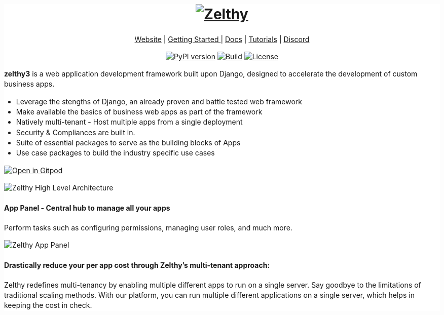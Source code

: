 <h1 align="center">
    <a target="_blank" href="https://www.zelthy.com/framework?referer=zelthy3-repo-landing"> 
    <img src="https://zelthy-dev-static.s3.ap-south-1.amazonaws.com/framework_banner.png" alt="Zelthy" width="100%">
    </a>
</h1>

<p align="center">
  <a href="https://www.zelthy.com/framework" target="_blank">Website</a> |
  <a href="https://docs.zelthy.com/docs/category/getting-started" target="_blank">Getting Started </a>|
  <a href="https://docs.zelthy.com/" target="_blank">Docs</a> |
  <a href="https://www.youtube.com/@Zelthy-dev" target="_blank">Tutorials</a> |
  <a href="https://discord.gg/qgbxfWeC" target="_blank">Discord</a>
</p>

<p align="center">
  <a href="#">
        <img alt="PyPI version" src="https://badge.fury.io/py/zelthy3.svg"></a> 
  <a href="#">
      <img alt="Build" src="https://img.shields.io/github/actions/workflow/status/Healthlane-Technologies/zelthy3/docs.yml?branch=main"></a> 
  <a href="https://opensource.org/licenses/Apache-2.0" target="_blank">
      <img alt="License" src="https://img.shields.io/badge/License-Apache_2.0-blue.svg"> </a>
</p>


**zelthy3** is a web application development framework built upon Django, designed to accelerate the development of custom business apps.


- Leverage the stengths of Django, an already proven and battle tested web framework
- Make available the basics of business web apps as part of the framework
- Natively multi-tenant - Host multiple apps from a single deployment
- Security & Compliances are built in.
- Suite of essential packages to serve as the building blocks of Apps
- Use case packages to build the industry specific use cases

[![Open in Gitpod](https://gitpod.io/button/open-in-gitpod.svg)](https://gitpod.io/#https://github.com/Healthlane-Technologies/zelthy3-gitpod-sandbox-official/)

![Zelthy High Level Architecture](https://docs.zelthy.com/assets/images/Architecture_Diagram-e6eb1b24fca0554edca1110a7de26449.png)

#### App Panel - Central hub to manage all your apps
Perform tasks such as configuring permissions, managing user roles, and much more. 

![Zelthy App Panel](https://github.com/Healthlane-Technologies/zelthy3/assets/22682748/b593a821-ec1d-4082-a590-e5ed52cb0c28)

#### Drastically reduce your per app cost through Zelthy’s multi-tenant approach:

Zelthy redefines multi-tenancy by enabling multiple different apps to run on a single server. Say goodbye to the limitations of traditional scaling methods. With our platform, you can run multiple different applications on a single server, which helps in keeping the cost in check.
